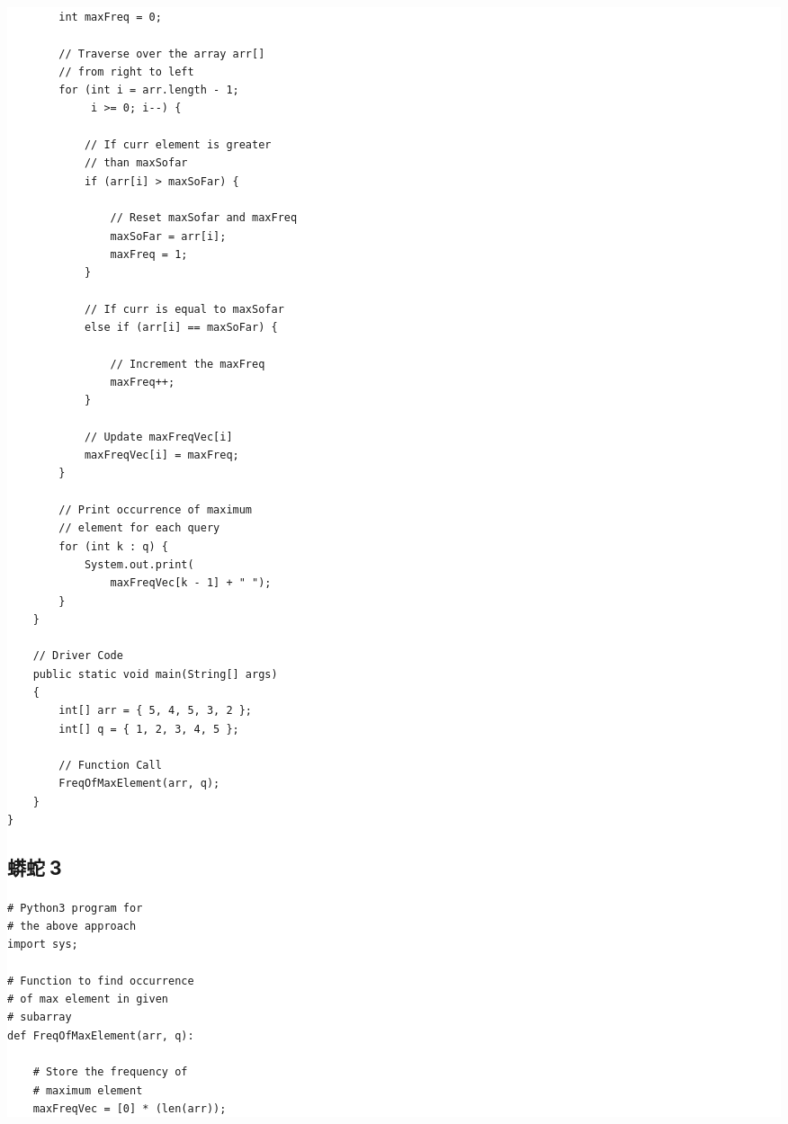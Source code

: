 ```
        int maxFreq = 0;

        // Traverse over the array arr[]
        // from right to left
        for (int i = arr.length - 1;
             i >= 0; i--) {

            // If curr element is greater
            // than maxSofar
            if (arr[i] > maxSoFar) {

                // Reset maxSofar and maxFreq
                maxSoFar = arr[i];
                maxFreq = 1;
            }

            // If curr is equal to maxSofar
            else if (arr[i] == maxSoFar) {

                // Increment the maxFreq
                maxFreq++;
            }

            // Update maxFreqVec[i]
            maxFreqVec[i] = maxFreq;
        }

        // Print occurrence of maximum
        // element for each query
        for (int k : q) {
            System.out.print(
                maxFreqVec[k - 1] + " ");
        }
    }

    // Driver Code
    public static void main(String[] args)
    {
        int[] arr = { 5, 4, 5, 3, 2 };
        int[] q = { 1, 2, 3, 4, 5 };

        // Function Call
        FreqOfMaxElement(arr, q);
    }
}
```

## 蟒蛇 3

```
# Python3 program for
# the above approach
import sys;

# Function to find occurrence
# of max element in given
# subarray
def FreqOfMaxElement(arr, q):

    # Store the frequency of
    # maximum element
    maxFreqVec = [0] * (len(arr));

```